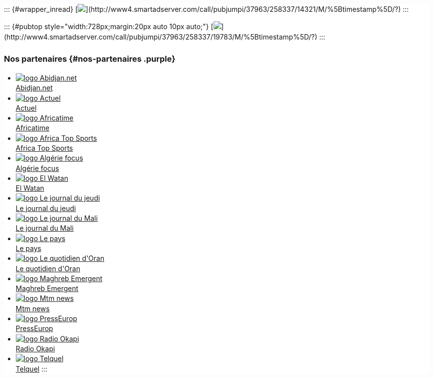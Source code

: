 ::: {#wrapper_inread}
[![](http://www4.smartadserver.com/call/pubi/37963/258337/14321/M/%5Btimestamp%5D/?)](http://www4.smartadserver.com/call/pubjumpi/37963/258337/14321/M/%5Btimestamp%5D/?)
:::

::: {#pubtop style="width:728px;margin:20px auto 10px auto;"}
[![](http://www4.smartadserver.com/call/pubi/37963/258337/19783/M/%5Btimestamp%5D/?)](http://www4.smartadserver.com/call/pubjumpi/37963/258337/19783/M/%5Btimestamp%5D/?)
:::

### Nos partenaires {#nos-partenaires .purple}

-   [![logo
    Abidjan.net](/sites/all/themes/slateafrique/images/logos/abidjan_net.png)\
    Abidjan.net](http://abidjan.net/ "partenaire url")
-   [![logo
    Actuel](/sites/all/themes/slateafrique/images/logos/actuel_ma.png)\
    Actuel](http://www.actuel.ma/ "partenaire url")
-   [![logo
    Africatime](/sites/all/themes/slateafrique/images/logos/africatime_com.png)\
    Africatime](http://www.africatime.com/ "partenaire url")
-   [![logo Africa Top
    Sports](/sites/all/themes/slateafrique/images/logos/africatopsports.png)\
    Africa Top Sports](http://www.africatopsports.com/ "partenaire url")
-   [![logo Algérie
    focus](/sites/all/themes/slateafrique/images/logos/algerie_focus.png)\
    Algérie focus](http://www.algerie-focus.com/ "partenaire url")
-   [![logo El
    Watan](/sites/all/themes/slateafrique/images/logos/elwatan_com.png)\
    El Watan](http://www.elwatan.com/ "partenaire url")
-   [![logo Le journal du
    jeudi](/sites/all/themes/slateafrique/images/logos/journaldujeudi_com.png)\
    Le journal du
    jeudi](http://www.journaldujeudi.com/ "partenaire url")
-   [![logo Le journal du
    Mali](/sites/all/themes/slateafrique/images/logos/journaldumali_com.png)\
    Le journal du Mali](http://www.journaldumali.com/ "partenaire url")
-   [![logo Le
    pays](/sites/all/themes/slateafrique/images/logos/lepays_bf.png)\
    Le pays](http://www.lepays.bf/ "partenaire url")
-   [![logo Le quotidien
    d\'Oran](/sites/all/themes/slateafrique/images/logos/lequotidien_oran_com.png)\
    Le quotidien
    d\'Oran](http://www.lequotidien-oran.com/ "partenaire url")
-   [![logo Maghreb
    Emergent](/sites/all/themes/slateafrique/images/logos/maghrebemergent_com.png)\
    Maghreb Emergent](http://www.maghrebemergent.com/ "partenaire url")
-   [![logo Mtm
    news](/sites/all/themes/slateafrique/images/logos/mtm_news_com.png)\
    Mtm news](http://www.mtm-news.com/ "partenaire url")
-   [![logo
    PressEurop](/sites/all/themes/slateafrique/images/logos/presseurop.png)\
    PressEurop](http://www.presseurop.eu/fr "partenaire url")
-   [![logo Radio
    Okapi](/sites/all/themes/slateafrique/images/logos/radiookapi_net.png)\
    Radio Okapi](http://radiookapi.net/ "partenaire url")
-   [![logo
    Telquel](/sites/all/themes/slateafrique/images/logos/telquel_online_com.png)\
    Telquel](http://www.telquel-online.com/ "partenaire url")
:::
